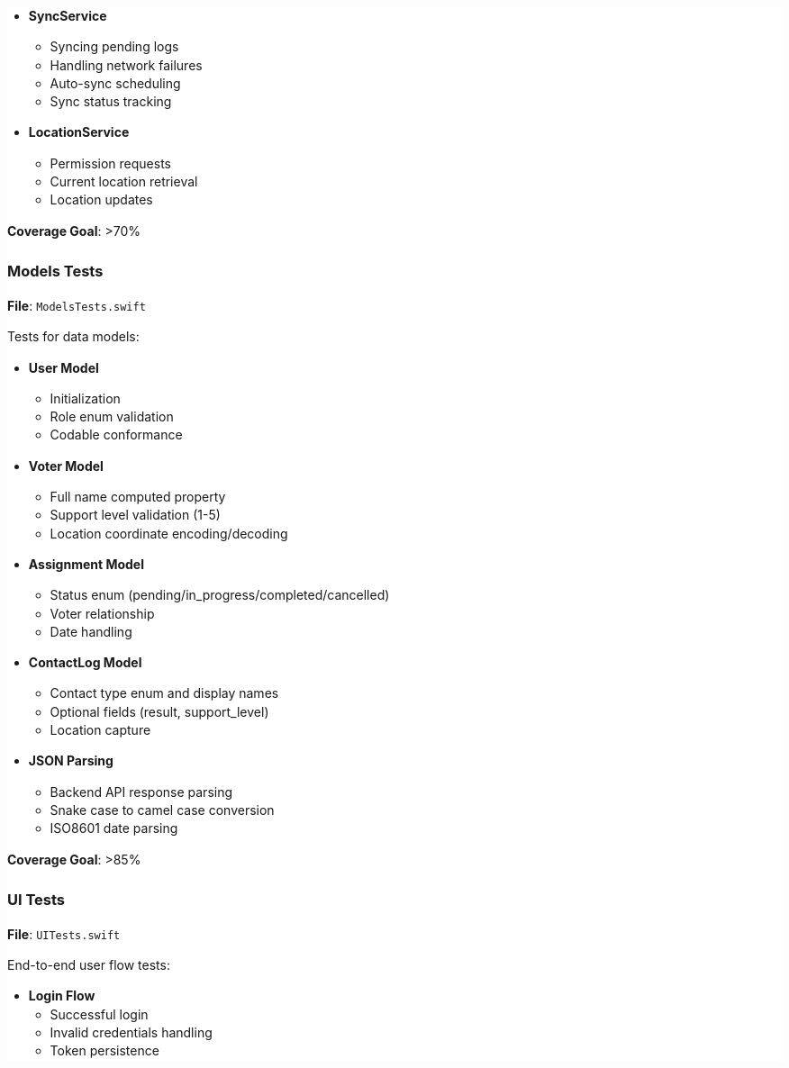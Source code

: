 - **SyncService**
  - Syncing pending logs
  - Handling network failures
  - Auto-sync scheduling
  - Sync status tracking

- **LocationService**
  - Permission requests
  - Current location retrieval
  - Location updates

**Coverage Goal**: >70%

### Models Tests

**File**: `ModelsTests.swift`

Tests for data models:

- **User Model**
  - Initialization
  - Role enum validation
  - Codable conformance

- **Voter Model**
  - Full name computed property
  - Support level validation (1-5)
  - Location coordinate encoding/decoding

- **Assignment Model**
  - Status enum (pending/in_progress/completed/cancelled)
  - Voter relationship
  - Date handling

- **ContactLog Model**
  - Contact type enum and display names
  - Optional fields (result, support_level)
  - Location capture

- **JSON Parsing**
  - Backend API response parsing
  - Snake case to camel case conversion
  - ISO8601 date parsing

**Coverage Goal**: >85%

### UI Tests

**File**: `UITests.swift`

End-to-end user flow tests:

- **Login Flow**
  - Successful login
  - Invalid credentials handling
  - Token persistence
